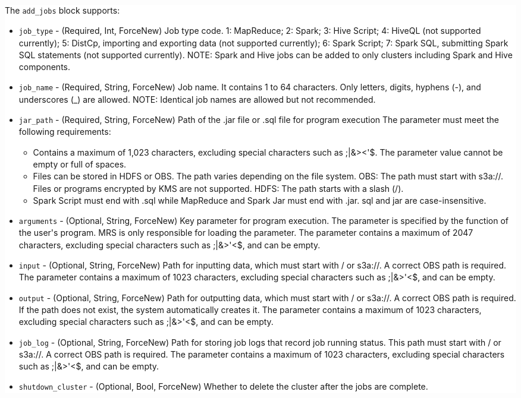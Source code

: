 The `add_jobs` block supports:

* `job_type` - (Required, Int, ForceNew) Job type code. 1: MapReduce; 2: Spark; 3: Hive Script; 4: HiveQL
  (not supported currently); 5: DistCp, importing and exporting data (not supported currently); 6: Spark Script; 7:
  Spark SQL, submitting Spark SQL statements
  (not supported currently). NOTE: Spark and Hive jobs can be added to only clusters including Spark and Hive
  components.

* `job_name` - (Required, String, ForceNew) Job name. It contains 1 to 64 characters. Only letters, digits, hyphens (-),
  and underscores (_) are allowed. NOTE: Identical job names are allowed but not recommended.

* `jar_path` - (Required, String, ForceNew) Path of the .jar file or .sql file for program execution The parameter must
  meet the following requirements:
  + Contains a maximum of 1,023 characters, excluding special characters such as ;|&><'$. The parameter value cannot
      be empty or full of spaces.
  + Files can be stored in HDFS or OBS. The path varies depending on the file system. OBS: The path must start with
      s3a://. Files or programs encrypted by KMS are not supported. HDFS: The path starts with a slash (/).
  + Spark Script must end with .sql while MapReduce and Spark Jar must end with .jar. sql and jar are
      case-insensitive.

* `arguments` - (Optional, String, ForceNew) Key parameter for program execution. The parameter is specified by the
  function of the user's program. MRS is only responsible for loading the parameter. The parameter contains a maximum of
  2047 characters, excluding special characters such as ;|&>'<$, and can be empty.

* `input` - (Optional, String, ForceNew) Path for inputting data, which must start with / or s3a://. A correct OBS path
  is required. The parameter contains a maximum of 1023 characters, excluding special characters such as ;|&>'<$, and
  can be empty.

* `output` - (Optional, String, ForceNew) Path for outputting data, which must start with / or s3a://. A correct OBS
  path is required. If the path does not exist, the system automatically creates it. The parameter contains a maximum of
  1023 characters, excluding special characters such as ;|&>'<$, and can be empty.

* `job_log` - (Optional, String, ForceNew) Path for storing job logs that record job running status. This path must
  start with / or s3a://. A correct OBS path is required. The parameter contains a maximum of 1023 characters, excluding
  special characters such as ;|&>'<$, and can be empty.

* `shutdown_cluster` - (Optional, Bool, ForceNew) Whether to delete the cluster after the jobs are complete.
